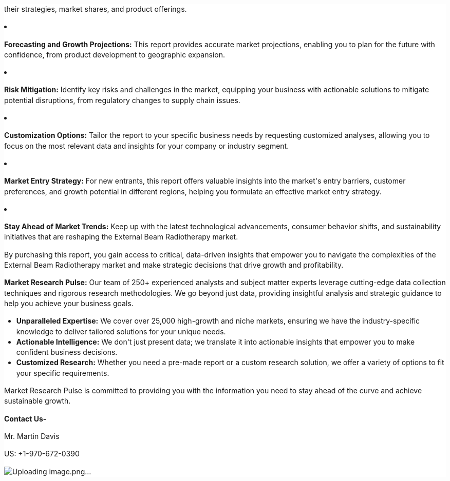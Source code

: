 their strategies, market shares, and product offerings.</p></li><li><p><strong>Forecasting and Growth Projections:</strong> This report provides accurate market projections, enabling you to plan for the future with confidence, from product development to geographic expansion.</p></li><li><p><strong>Risk Mitigation:</strong> Identify key risks and challenges in the market, equipping your business with actionable solutions to mitigate potential disruptions, from regulatory changes to supply chain issues.</p></li><li><p><strong>Customization Options:</strong> Tailor the report to your specific business needs by requesting customized analyses, allowing you to focus on the most relevant data and insights for your company or industry segment.</p></li><li><p><strong>Market Entry Strategy:</strong> For new entrants, this report offers valuable insights into the market's entry barriers, customer preferences, and growth potential in different regions, helping you formulate an effective market entry strategy.</p></li><li><p><strong>Stay Ahead of Market Trends:</strong> Keep up with the latest technological advancements, consumer behavior shifts, and sustainability initiatives that are reshaping the External Beam Radiotherapy market.</p></li></ol><p>By purchasing this report, you gain access to critical, data-driven insights that empower you to navigate the complexities of the External Beam Radiotherapy market and make strategic decisions that drive growth and profitability.</p><p><strong>Market Research Pulse:</strong>&nbsp;Our team of 250+ experienced analysts and subject matter experts leverage cutting-edge data collection techniques and rigorous research methodologies. We go beyond just data, providing insightful analysis and strategic guidance to help you achieve your business goals.</p><ul><li><strong>Unparalleled Expertise:</strong>&nbsp;We cover over 25,000 high-growth and niche markets, ensuring we have the industry-specific knowledge to deliver tailored solutions for your unique needs.</li><li><strong>Actionable Intelligence:</strong>&nbsp;We don't just present data; we translate it into actionable insights that empower you to make confident business decisions.</li><li><strong>Customized Research:</strong>&nbsp;Whether you need a pre-made report or a custom research solution, we offer a variety of options to fit your specific requirements.</li></ul><p>Market Research Pulse is committed to providing you with the information you need to stay ahead of the curve and achieve sustainable growth.</p><p><strong>Contact Us-</strong></p><p>Mr. Martin Davis</p><p>US: +1-970-672-0390</p>
![Uploading image.png…]()
